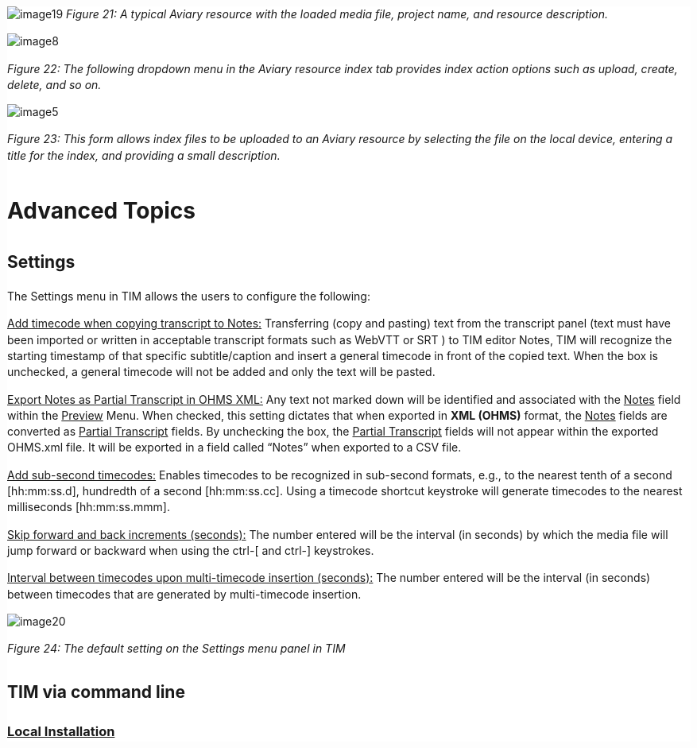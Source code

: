 ![image19](https://user-images.githubusercontent.com/44659242/235052619-b0cb22f3-1f83-4a1d-8486-7eee2b6e6857.png)
<em>Figure 21: A typical Aviary resource with the loaded media file, project name, and resource description.</em>

<img width="489" alt="image8" src="https://user-images.githubusercontent.com/44659242/235052726-ed863ac7-0527-4ffc-a204-c2d9bdffb794.png">

<em>Figure 22: The following dropdown menu in the Aviary resource index tab provides index action options such as upload, create, delete, and so on.</em>

<img width="540" alt="image5" src="https://user-images.githubusercontent.com/44659242/235052790-4feed780-2de1-4ffb-b126-cb237a76e68a.png">

<em>Figure 23: This form allows index files to be uploaded to an Aviary resource by selecting the file on the local device, entering a title for the index, and providing a small description.</em>

# Advanced Topics

## Settings

The Settings menu in TIM allows the users to configure the following:

<u>Add timecode when copying transcript to Notes:</u> Transferring (copy and pasting) text from the transcript panel (text must have been imported or written in acceptable transcript formats such as WebVTT or SRT ) to TIM editor Notes, TIM will recognize the starting timestamp of that specific subtitle/caption and insert a general timecode in front of the copied text. When the box is unchecked, a general timecode will not be added and only the text will be pasted.

<u>Export Notes as Partial Transcript in OHMS XML:</u> Any text not marked down will be identified and associated with the <u>Notes</u> field within the <u>Preview</u> Menu. When checked, this setting dictates that when exported in **XML (OHMS)** format, the <u>Notes</u> fields are converted as <u>Partial Transcript</u> fields. By unchecking the box, the <u>Partial Transcript</u> fields will not appear within the exported OHMS.xml file. It will be exported in a field called “Notes” when exported to a CSV file.

<u>Add sub-second timecodes:</u> Enables timecodes to be recognized in sub-second formats, e.g., to the nearest tenth of a second [hh:mm:ss.d], hundredth of a second [hh:mm:ss.cc]. Using a timecode shortcut keystroke will generate timecodes to the nearest milliseconds [hh:mm:ss.mmm].

<u>Skip forward and back increments (seconds):</u> The number entered will be the interval (in seconds) by which the media file will jump forward or backward when using the ctrl-[ and ctrl-] keystrokes.

<u>Interval between timecodes upon multi-timecode insertion (seconds):</u> The number entered will be the interval (in seconds) between timecodes that are generated by multi-timecode insertion.

![image20](https://user-images.githubusercontent.com/44659242/235053047-cd044f7a-faa7-4172-8239-a581827e5d88.png)

<em>Figure 24: The default setting on the Settings menu panel in TIM</em>

## TIM via command line

### <u>Local Installation</u>
